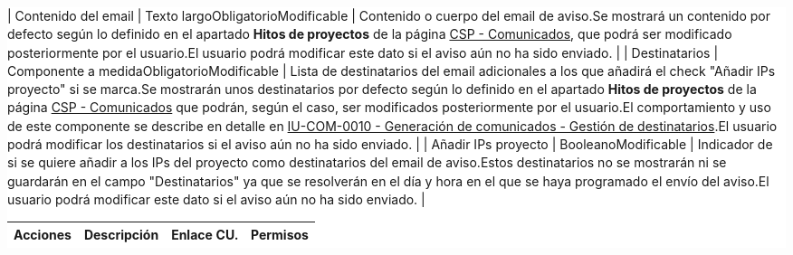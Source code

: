 | Contenido del email | Texto largoObligatorioModificable | Contenido o cuerpo del email de aviso.Se mostrará un contenido por defecto según lo definido en el apartado **Hitos de proyectos** de la página [CSP \- Comunicados](/hercules/sgi-sistema-de-gestion-de-investigacion/requisitos-y-analisis-funcional/analisis-funcional-sgi-hercules/csp-modulo-de-convocatorias-ayudas-solicitudes-proyectos-y-contratos-y-grupos-de-investigacion/csp-comunicados/index.md "/hercules/sgi-sistema-de-gestion-de-investigacion/requisitos-y-analisis-funcional/analisis-funcional-sgi-hercules/csp-modulo-de-convocatorias-ayudas-solicitudes-proyectos-y-contratos-y-grupos-de-investigacion/csp-comunicados/index.md"), que podrá ser modificado posteriormente por el usuario.El usuario podrá modificar este dato si el aviso aún no ha sido enviado. |
| Destinatarios | Componente a medidaObligatorioModificable | Lista de destinatarios del email adicionales a los que añadirá el check "Añadir IPs proyecto" si se marca.Se mostrarán unos destinatarios por defecto según lo definido en el apartado **Hitos de proyectos** de la página [CSP \- Comunicados](/hercules/sgi-sistema-de-gestion-de-investigacion/requisitos-y-analisis-funcional/analisis-funcional-sgi-hercules/csp-modulo-de-convocatorias-ayudas-solicitudes-proyectos-y-contratos-y-grupos-de-investigacion/csp-comunicados/index.md "/hercules/sgi-sistema-de-gestion-de-investigacion/requisitos-y-analisis-funcional/analisis-funcional-sgi-hercules/csp-modulo-de-convocatorias-ayudas-solicitudes-proyectos-y-contratos-y-grupos-de-investigacion/csp-comunicados/index.md") que podrán, según el caso, ser modificados posteriormente por el usuario.El comportamiento y uso de este componente se describe en detalle en [IU\-COM\-0010 \- Generación de comunicados \- Gestión de destinatarios](https://confluence.um.es/confluence/pages/viewpage.action?pageId=121673628#IUCOM0010Generacióndecomunicados-destinatarios "https://confluence.um.es/confluence/pages/viewpage.action?pageId=121673628#IUCOM0010Generacióndecomunicados-destinatarios").El usuario podrá modificar los destinatarios si el aviso aún no ha sido enviado. |
| Añadir IPs proyecto | BooleanoModificable | Indicador de si se quiere añadir a los IPs del proyecto como destinatarios del email de aviso.Estos destinatarios no se mostrarán ni se guardarán en el campo "Destinatarios" ya que se resolverán en el día y hora en el que se haya programado el envío del aviso.El usuario podrá modificar este dato si el aviso aún no ha sido enviado. |



| Acciones | Descripción | Enlace CU. | Permisos |
| --- | --- | --- | --- |
